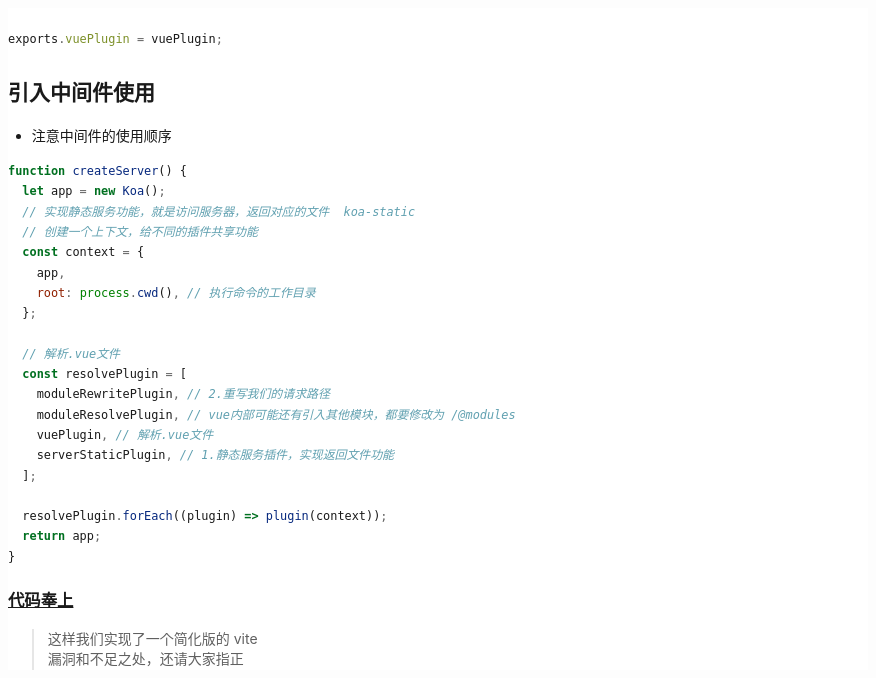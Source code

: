 ```js

exports.vuePlugin = vuePlugin;
```

## 引入中间件使用

- 注意中间件的使用顺序

```js
function createServer() {
  let app = new Koa();
  // 实现静态服务功能，就是访问服务器，返回对应的文件  koa-static
  // 创建一个上下文，给不同的插件共享功能
  const context = {
    app,
    root: process.cwd(), // 执行命令的工作目录
  };

  // 解析.vue文件
  const resolvePlugin = [
    moduleRewritePlugin, // 2.重写我们的请求路径
    moduleResolvePlugin, // vue内部可能还有引入其他模块，都要修改为 /@modules
    vuePlugin, // 解析.vue文件
    serverStaticPlugin, // 1.静态服务插件，实现返回文件功能
  ];

  resolvePlugin.forEach((plugin) => plugin(context));
  return app;
}
```

### [代码奉上](https://github.com/Miller-Wang/vite-hand)

> 这样我们实现了一个简化版的 vite  
> 漏洞和不足之处，还请大家指正
